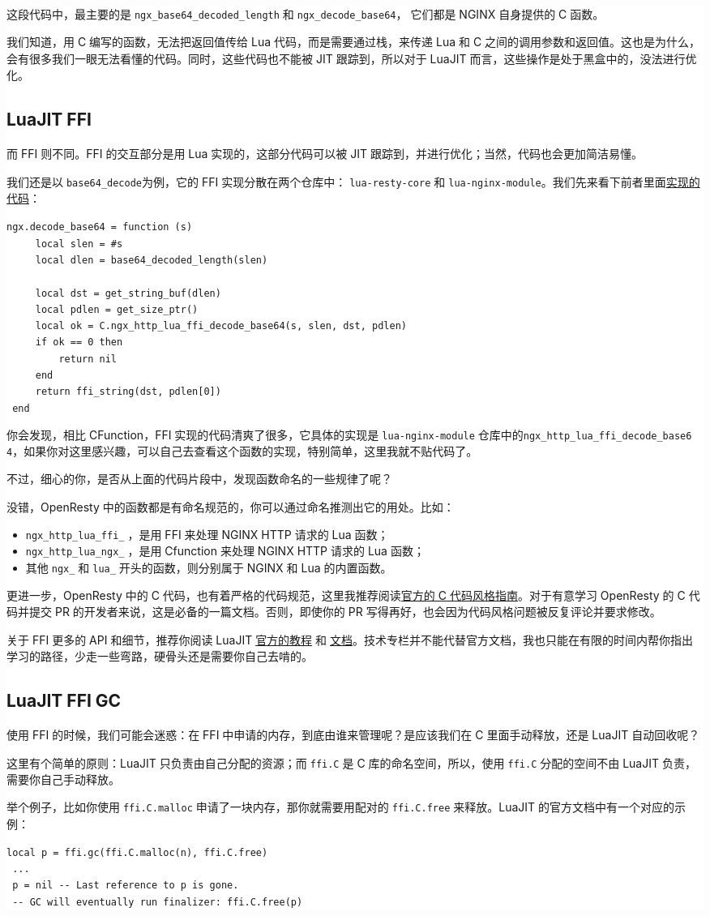 这段代码中，最主要的是 `ngx_base64_decoded_length` 和 `ngx_decode_base64`， 它们都是 NGINX 自身提供的 C 函数。

我们知道，用 C 编写的函数，无法把返回值传给 Lua 代码，而是需要通过栈，来传递 Lua 和 C 之间的调用参数和返回值。这也是为什么，会有很多我们一眼无法看懂的代码。同时，这些代码也不能被 JIT 跟踪到，所以对于 LuaJIT 而言，这些操作是处于黑盒中的，没法进行优化。

## LuaJIT FFI

而 FFI 则不同。FFI 的交互部分是用 Lua 实现的，这部分代码可以被 JIT 跟踪到，并进行优化；当然，代码也会更加简洁易懂。

我们还是以 `base64_decode`为例，它的 FFI 实现分散在两个仓库中： `lua-resty-core` 和 `lua-nginx-module`。我们先来看下前者里面[实现的代码](https://github.com/openresty/lua-resty-core/blob/master/lib/resty/core/base64.lua#L72)：

```
ngx.decode_base64 = function (s)
     local slen = #s
     local dlen = base64_decoded_length(slen)
     
     local dst = get_string_buf(dlen)
     local pdlen = get_size_ptr()
     local ok = C.ngx_http_lua_ffi_decode_base64(s, slen, dst, pdlen)
     if ok == 0 then
         return nil
     end
     return ffi_string(dst, pdlen[0])
 end

```

你会发现，相比 CFunction，FFI 实现的代码清爽了很多，它具体的实现是 `lua-nginx-module` 仓库中的`ngx_http_lua_ffi_decode_base64`，如果你对这里感兴趣，可以自己去查看这个函数的实现，特别简单，这里我就不贴代码了。

不过，细心的你，是否从上面的代码片段中，发现函数命名的一些规律了呢？

没错，OpenResty 中的函数都是有命名规范的，你可以通过命名推测出它的用处。比如：

*   `ngx_http_lua_ffi_` ，是用 FFI 来处理 NGINX HTTP 请求的 Lua 函数；
*   `ngx_http_lua_ngx_` ，是用 Cfunction 来处理 NGINX HTTP 请求的 Lua 函数；
*   其他 `ngx_` 和 `lua_` 开头的函数，则分别属于 NGINX 和 Lua 的内置函数。

更进一步，OpenResty 中的 C 代码，也有着严格的代码规范，这里我推荐阅读[官方的 C 代码风格指南](https://openresty.org/cn/c-coding-style-guide.html)。对于有意学习 OpenResty 的 C 代码并提交 PR 的开发者来说，这是必备的一篇文档。否则，即使你的 PR 写得再好，也会因为代码风格问题被反复评论并要求修改。

关于 FFI 更多的 API 和细节，推荐你阅读 LuaJIT [官方的教程](http://luajit.org/ext_ffi_tutorial.html) 和 [文档](http://luajit.org/ext_ffi_api.html)。技术专栏并不能代替官方文档，我也只能在有限的时间内帮你指出学习的路径，少走一些弯路，硬骨头还是需要你自己去啃的。

## LuaJIT FFI GC

使用 FFI 的时候，我们可能会迷惑：在 FFI 中申请的内存，到底由谁来管理呢？是应该我们在 C 里面手动释放，还是 LuaJIT 自动回收呢？

这里有个简单的原则：LuaJIT 只负责由自己分配的资源；而 `ffi.C` 是 C 库的命名空间，所以，使用 `ffi.C` 分配的空间不由 LuaJIT 负责，需要你自己手动释放。

举个例子，比如你使用 `ffi.C.malloc` 申请了一块内存，那你就需要用配对的 `ffi.C.free` 来释放。LuaJIT 的官方文档中有一个对应的示例：

```
local p = ffi.gc(ffi.C.malloc(n), ffi.C.free)
 ...
 p = nil -- Last reference to p is gone.
 -- GC will eventually run finalizer: ffi.C.free(p)

```
